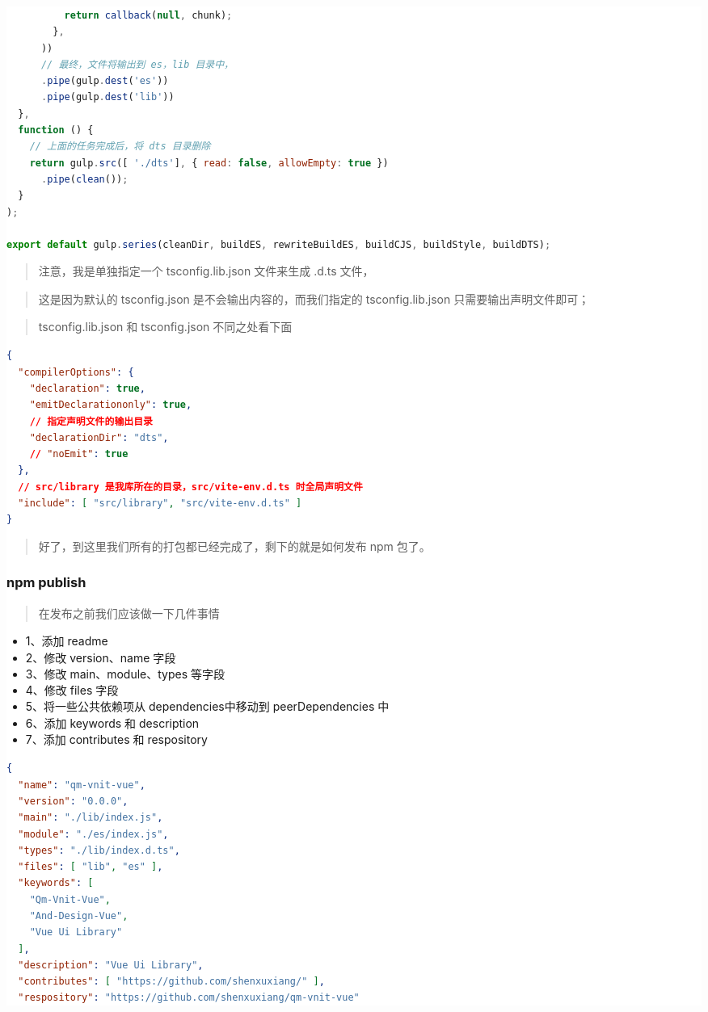 ```js
          return callback(null, chunk);
        },
      ))
      // 最终，文件将输出到 es，lib 目录中，
      .pipe(gulp.dest('es'))
      .pipe(gulp.dest('lib'))
  },
  function () {
    // 上面的任务完成后，将 dts 目录删除
    return gulp.src([ './dts'], { read: false, allowEmpty: true })
      .pipe(clean());
  }
);

export default gulp.series(cleanDir, buildES, rewriteBuildES, buildCJS, buildStyle, buildDTS);
```

> 注意，我是单独指定一个 tsconfig.lib.json 文件来生成 .d.ts 文件，

> 这是因为默认的 tsconfig.json 是不会输出内容的，而我们指定的 tsconfig.lib.json 只需要输出声明文件即可；

> tsconfig.lib.json 和 tsconfig.json 不同之处看下面

```json
{
  "compilerOptions": {
    "declaration": true,
    "emitDeclarationonly": true,
    // 指定声明文件的输出目录
    "declarationDir": "dts",
    // "noEmit": true
  },
  // src/library 是我库所在的目录，src/vite-env.d.ts 时全局声明文件
  "include": [ "src/library", "src/vite-env.d.ts" ]
}
```
> 好了，到这里我们所有的打包都已经完成了，剩下的就是如何发布 npm 包了。


### npm publish
> 在发布之前我们应该做一下几件事情

- 1、添加 readme
- 2、修改 version、name 字段
- 3、修改 main、module、types 等字段
- 4、修改 files 字段
- 5、将一些公共依赖项从 dependencies中移动到 peerDependencies 中
- 6、添加 keywords 和 description
- 7、添加 contributes 和 respository

```json
{
  "name": "qm-vnit-vue",
  "version": "0.0.0",
  "main": "./lib/index.js",
  "module": "./es/index.js",
  "types": "./lib/index.d.ts",
  "files": [ "lib", "es" ],
  "keywords": [
    "Qm-Vnit-Vue",
    "And-Design-Vue",
    "Vue Ui Library"
  ],
  "description": "Vue Ui Library",
  "contributes": [ "https://github.com/shenxuxiang/" ],
  "respository": "https://github.com/shenxuxiang/qm-vnit-vue"
```